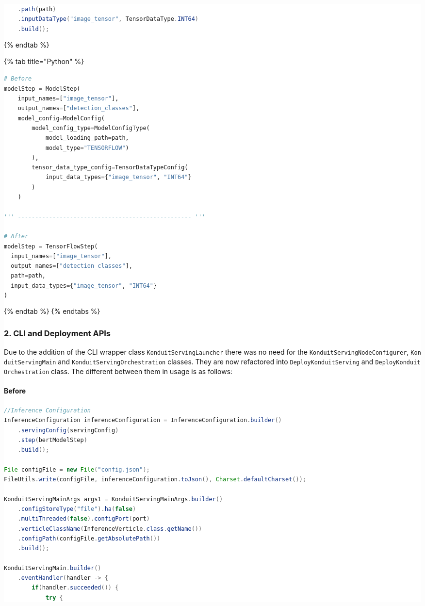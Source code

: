 ```java
    .path(path)
    .inputDataType("image_tensor", TensorDataType.INT64)
    .build();
```
{% endtab %}

{% tab title="Python" %}
```python
# Before
modelStep = ModelStep(
    input_names=["image_tensor"],
    output_names=["detection_classes"],
    model_config=ModelConfig(
        model_config_type=ModelConfigType(
            model_loading_path=path,
            model_type="TENSORFLOW")
        ),
        tensor_data_type_config=TensorDataTypeConfig(
            input_data_types={"image_tensor", "INT64"}
        )
    )

''' -------------------------------------------------- '''

# After
modelStep = TensorFlowStep(
  input_names=["image_tensor"],
  output_names=["detection_classes"],
  path=path,
  input_data_types={"image_tensor", "INT64"}
)
```
{% endtab %}
{% endtabs %}

### 2. CLI and Deployment APIs

Due to the addition of the CLI wrapper class `KonduitServingLauncher` there was no need for the `KonduitServingNodeConfigurer`, `KonduitServingMain` and `KonduitServingOrchestration` classes. They are now refactored into `DeployKonduitServing` and `DeployKonduitOrchestration` class. The different between them in usage is as follows:

#### Before

```java
//Inference Configuration
InferenceConfiguration inferenceConfiguration = InferenceConfiguration.builder()
    .servingConfig(servingConfig)
    .step(bertModelStep)
    .build();

File configFile = new File("config.json");
FileUtils.write(configFile, inferenceConfiguration.toJson(), Charset.defaultCharset());

KonduitServingMainArgs args1 = KonduitServingMainArgs.builder()
    .configStoreType("file").ha(false)
    .multiThreaded(false).configPort(port)
    .verticleClassName(InferenceVerticle.class.getName())
    .configPath(configFile.getAbsolutePath())
    .build();

KonduitServingMain.builder()
    .eventHandler(handler -> {
        if(handler.succeeded()) {
            try {
```